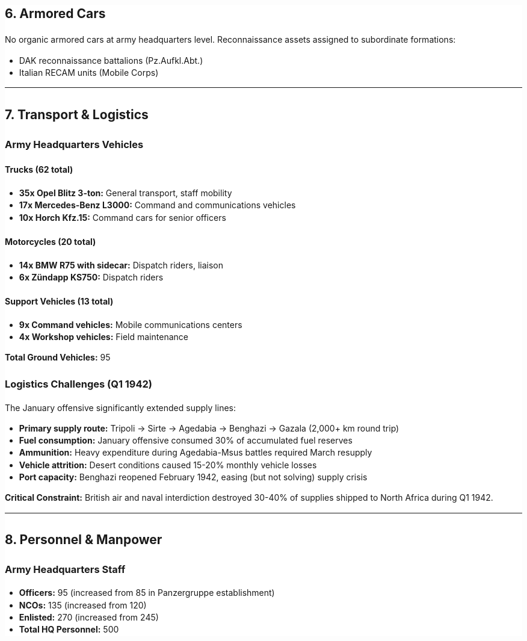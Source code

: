 
## 6. Armored Cars

No organic armored cars at army headquarters level. Reconnaissance assets assigned to subordinate formations:
- DAK reconnaissance battalions (Pz.Aufkl.Abt.)
- Italian RECAM units (Mobile Corps)

---

## 7. Transport & Logistics

### Army Headquarters Vehicles

#### Trucks (62 total)
- **35x Opel Blitz 3-ton:** General transport, staff mobility
- **17x Mercedes-Benz L3000:** Command and communications vehicles
- **10x Horch Kfz.15:** Command cars for senior officers

#### Motorcycles (20 total)
- **14x BMW R75 with sidecar:** Dispatch riders, liaison
- **6x Zündapp KS750:** Dispatch riders

#### Support Vehicles (13 total)
- **9x Command vehicles:** Mobile communications centers
- **4x Workshop vehicles:** Field maintenance

**Total Ground Vehicles:** 95

### Logistics Challenges (Q1 1942)

The January offensive significantly extended supply lines:
- **Primary supply route:** Tripoli → Sirte → Agedabia → Benghazi → Gazala (2,000+ km round trip)
- **Fuel consumption:** January offensive consumed 30% of accumulated fuel reserves
- **Ammunition:** Heavy expenditure during Agedabia-Msus battles required March resupply
- **Vehicle attrition:** Desert conditions caused 15-20% monthly vehicle losses
- **Port capacity:** Benghazi reopened February 1942, easing (but not solving) supply crisis

**Critical Constraint:** British air and naval interdiction destroyed 30-40% of supplies shipped to North Africa during Q1 1942.

---

## 8. Personnel & Manpower

### Army Headquarters Staff
- **Officers:** 95 (increased from 85 in Panzergruppe establishment)
- **NCOs:** 135 (increased from 120)
- **Enlisted:** 270 (increased from 245)
- **Total HQ Personnel:** 500
